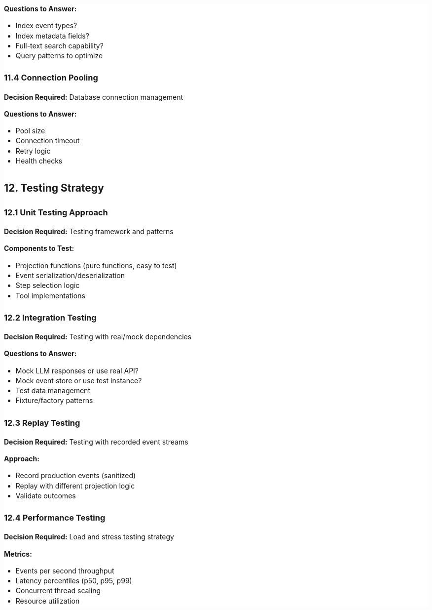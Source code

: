 **Questions to Answer:**
- Index event types?
- Index metadata fields?
- Full-text search capability?
- Query patterns to optimize

### 11.4 Connection Pooling
**Decision Required:** Database connection management

**Questions to Answer:**
- Pool size
- Connection timeout
- Retry logic
- Health checks

## 12. Testing Strategy

### 12.1 Unit Testing Approach
**Decision Required:** Testing framework and patterns

**Components to Test:**
- Projection functions (pure functions, easy to test)
- Event serialization/deserialization
- Step selection logic
- Tool implementations

### 12.2 Integration Testing
**Decision Required:** Testing with real/mock dependencies

**Questions to Answer:**
- Mock LLM responses or use real API?
- Mock event store or use test instance?
- Test data management
- Fixture/factory patterns

### 12.3 Replay Testing
**Decision Required:** Testing with recorded event streams

**Approach:**
- Record production events (sanitized)
- Replay with different projection logic
- Validate outcomes

### 12.4 Performance Testing
**Decision Required:** Load and stress testing strategy

**Metrics:**
- Events per second throughput
- Latency percentiles (p50, p95, p99)
- Concurrent thread scaling
- Resource utilization
